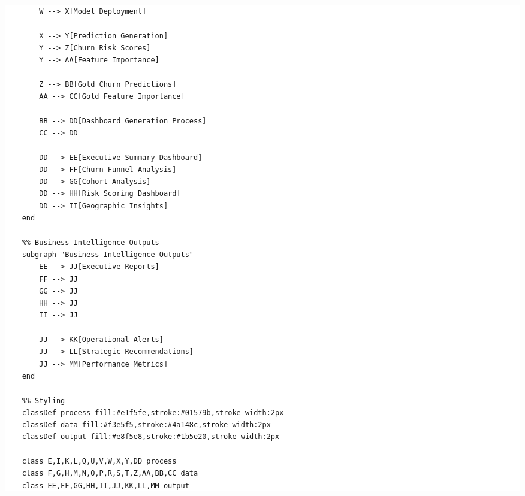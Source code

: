 ```mermaid
        W --> X[Model Deployment]

        X --> Y[Prediction Generation]
        Y --> Z[Churn Risk Scores]
        Y --> AA[Feature Importance]

        Z --> BB[Gold Churn Predictions]
        AA --> CC[Gold Feature Importance]

        BB --> DD[Dashboard Generation Process]
        CC --> DD

        DD --> EE[Executive Summary Dashboard]
        DD --> FF[Churn Funnel Analysis]
        DD --> GG[Cohort Analysis]
        DD --> HH[Risk Scoring Dashboard]
        DD --> II[Geographic Insights]
    end

    %% Business Intelligence Outputs
    subgraph "Business Intelligence Outputs"
        EE --> JJ[Executive Reports]
        FF --> JJ
        GG --> JJ
        HH --> JJ
        II --> JJ

        JJ --> KK[Operational Alerts]
        JJ --> LL[Strategic Recommendations]
        JJ --> MM[Performance Metrics]
    end

    %% Styling
    classDef process fill:#e1f5fe,stroke:#01579b,stroke-width:2px
    classDef data fill:#f3e5f5,stroke:#4a148c,stroke-width:2px
    classDef output fill:#e8f5e8,stroke:#1b5e20,stroke-width:2px

    class E,I,K,L,Q,U,V,W,X,Y,DD process
    class F,G,H,M,N,O,P,R,S,T,Z,AA,BB,CC data
    class EE,FF,GG,HH,II,JJ,KK,LL,MM output
```
